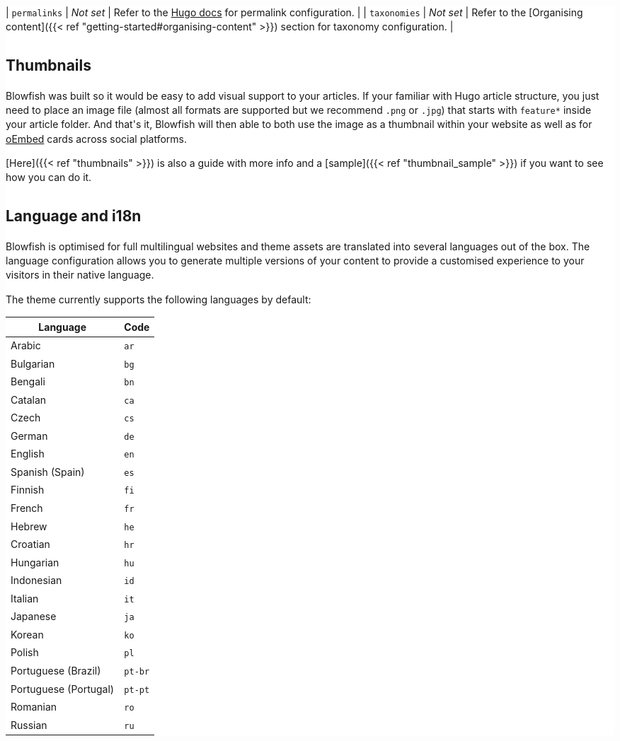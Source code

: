 | `permalinks`             | _Not set_                 | Refer to the [Hugo docs](https://gohugo.io/content-management/urls/#permalinks) for permalink configuration.                                                                                                                                                                                                                                                                 |
| `taxonomies`             | _Not set_                 | Refer to the [Organising content]({{< ref "getting-started#organising-content" >}}) section for taxonomy configuration.                                                                                                                                                                                                                                                      |


## Thumbnails

Blowfish was built so it would be easy to add visual support to your articles. If your familiar with Hugo article structure, you just need to place an image file (almost all formats are supported but we recommend `.png` or `.jpg`) that starts with `feature*` inside your article folder. And that's it, Blowfish will then able to both use the image as a thumbnail within your website as well as for <a target="_blank" href="https://oembed.com/">oEmbed</a> cards across social platforms. 

[Here]({{< ref "thumbnails" >}}) is also a guide with more info and a [sample]({{< ref "thumbnail_sample" >}}) if you want to see how you can do it.

## Language and i18n

Blowfish is optimised for full multilingual websites and theme assets are translated into several languages out of the box. The language configuration allows you to generate multiple versions of your content to provide a customised experience to your visitors in their native language.

The theme currently supports the following languages by default:

| Language                     | Code    |
| ---------------------------- | ------- |
| Arabic                       | `ar`    |
| Bulgarian                    | `bg`    |
| Bengali                      | `bn`    |
| Catalan                      | `ca`    |
| Czech                        | `cs`    |
| German                       | `de`    |
| English                      | `en`    |
| Spanish (Spain)              | `es`    |
| Finnish                      | `fi`    |
| French                       | `fr`    |
| Hebrew                       | `he`    |
| Croatian                     | `hr`    |
| Hungarian                    | `hu`    |
| Indonesian                   | `id`    |
| Italian                      | `it`    |
| Japanese                     | `ja`    |
| Korean                       | `ko`    |
| Polish                       | `pl`    |
| Portuguese (Brazil)          | `pt-br` |
| Portuguese (Portugal)        | `pt-pt` |
| Romanian                     | `ro`    |
| Russian                      | `ru`    |
